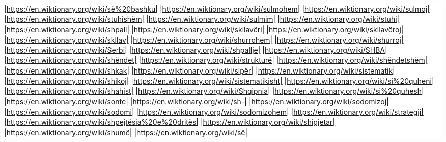 |https://en.wiktionary.org/wiki/së%20bashku|
|https://en.wiktionary.org/wiki/sulmohem|
|https://en.wiktionary.org/wiki/sulmoj|
|https://en.wiktionary.org/wiki/stuhishëm|
|https://en.wiktionary.org/wiki/sulmim|
|https://en.wiktionary.org/wiki/stuhi|
|https://en.wiktionary.org/wiki/shpall|
|https://en.wiktionary.org/wiki/skllavëri|
|https://en.wiktionary.org/wiki/skllavëroj|
|https://en.wiktionary.org/wiki/skllav|
|https://en.wiktionary.org/wiki/shurrohem|
|https://en.wiktionary.org/wiki/shurroj|
|https://en.wiktionary.org/wiki/Serbi|
|https://en.wiktionary.org/wiki/shpallje|
|https://en.wiktionary.org/wiki/SHBA|
|https://en.wiktionary.org/wiki/shëndet|
|https://en.wiktionary.org/wiki/strukturë|
|https://en.wiktionary.org/wiki/shëndetshëm|
|https://en.wiktionary.org/wiki/shkak|
|https://en.wiktionary.org/wiki/sipër|
|https://en.wiktionary.org/wiki/sistematik|
|https://en.wiktionary.org/wiki/shikoj|
|https://en.wiktionary.org/wiki/sistematikisht|
|https://en.wiktionary.org/wiki/si%20quheni|
|https://en.wiktionary.org/wiki/shahist|
|https://en.wiktionary.org/wiki/Shqipnia|
|https://en.wiktionary.org/wiki/si%20quhesh|
|https://en.wiktionary.org/wiki/sonte|
|https://en.wiktionary.org/wiki/sh-|
|https://en.wiktionary.org/wiki/sodomizoj|
|https://en.wiktionary.org/wiki/sodomi|
|https://en.wiktionary.org/wiki/sodomizohem|
|https://en.wiktionary.org/wiki/strategji|
|https://en.wiktionary.org/wiki/shpejtësia%20e%20dritës|
|https://en.wiktionary.org/wiki/shigjetar|
|https://en.wiktionary.org/wiki/shumë|
|https://en.wiktionary.org/wiki/së|